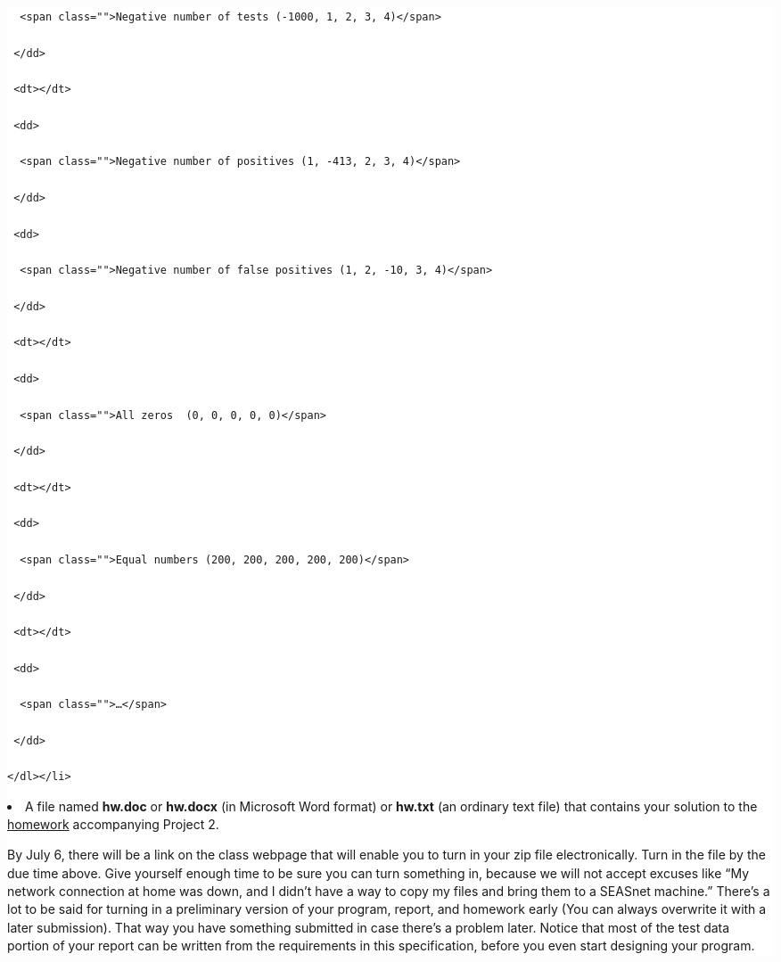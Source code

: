       <span class="">Negative number of tests (-1000, 1, 2, 3, 4)</span>

     </dd>

     <dt></dt>

     <dd>

      <span class="">Negative number of positives (1, -413, 2, 3, 4)</span>

     </dd>

     <dd>

      <span class="">Negative number of false positives (1, 2, -10, 3, 4)</span>

     </dd>

     <dt></dt>

     <dd>

      <span class="">All zeros  (0, 0, 0, 0, 0)</span>

     </dd>

     <dt></dt>

     <dd>

      <span class="">Equal numbers (200, 200, 200, 200, 200)</span>

     </dd>

     <dt></dt>

     <dd>

      <span class="">…</span>

     </dd>

    </dl></li>

  </ol></li>

 <li><a name="hw"></a><span class="">A file named </span><strong><span class="">hw.doc</span></strong><span class=""> or </span><strong><span class="">hw.docx</span></strong> <span class="">(in Microsoft Word format) or </span><strong><span class="">hw.txt</span></strong><span class=""> (an ordinary text file) that contains your solution to the </span><a href="https://ccle.ucla.edu/mod/page/view.php?id=2992606"><span class="">homework</span></a><span class=""> accompanying Project 2.</span></li>

</ol>

<span class="">By July 6, there will be a link on the class webpage that will enable you </span><span class="">to turn in your zip file electronically. Turn in the file by the due time above. Give yourself enough time to be sure you can turn something in, because we will not accept excuses like “My network connection at home was down, and I didn’t have a way to copy my files and bring them to a SEASnet machine.” There’s a lot to be said for turning in a preliminary version of your program, report, and homework early (You can always overwrite it with a later submission). That way you have something submitted in case there’s a problem later. Notice that most of the test data portion of your report can be written from the requirements in this specification, before you even start designing your program.</span>

